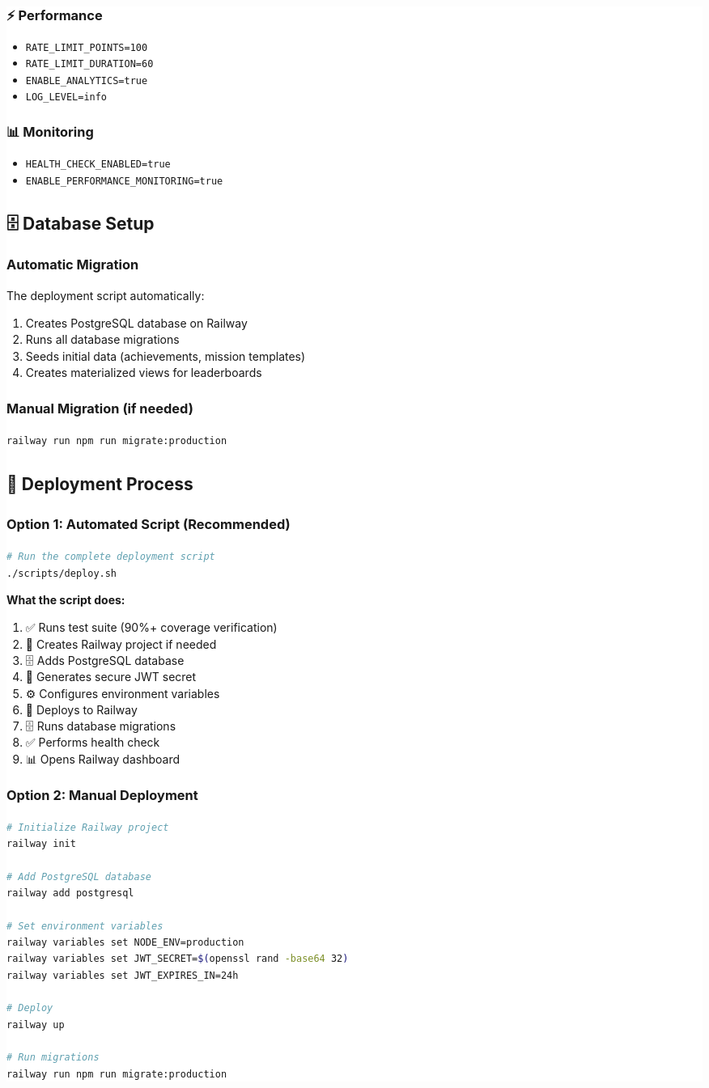 ### **⚡ Performance**
- `RATE_LIMIT_POINTS=100`
- `RATE_LIMIT_DURATION=60`
- `ENABLE_ANALYTICS=true`
- `LOG_LEVEL=info`

### **📊 Monitoring**
- `HEALTH_CHECK_ENABLED=true`
- `ENABLE_PERFORMANCE_MONITORING=true`

## 🗄️ **Database Setup**

### **Automatic Migration**
The deployment script automatically:
1. Creates PostgreSQL database on Railway
2. Runs all database migrations
3. Seeds initial data (achievements, mission templates)
4. Creates materialized views for leaderboards

### **Manual Migration** (if needed)
```bash
railway run npm run migrate:production
```

## 🚀 **Deployment Process**

### **Option 1: Automated Script (Recommended)**
```bash
# Run the complete deployment script
./scripts/deploy.sh
```

**What the script does:**
1. ✅ Runs test suite (90%+ coverage verification)
2. 🔧 Creates Railway project if needed
3. 🗄️ Adds PostgreSQL database
4. 🔐 Generates secure JWT secret
5. ⚙️ Configures environment variables
6. 🚀 Deploys to Railway
7. 🗄️ Runs database migrations
8. ✅ Performs health check
9. 📊 Opens Railway dashboard

### **Option 2: Manual Deployment**
```bash
# Initialize Railway project
railway init

# Add PostgreSQL database
railway add postgresql

# Set environment variables
railway variables set NODE_ENV=production
railway variables set JWT_SECRET=$(openssl rand -base64 32)
railway variables set JWT_EXPIRES_IN=24h

# Deploy
railway up

# Run migrations
railway run npm run migrate:production
```